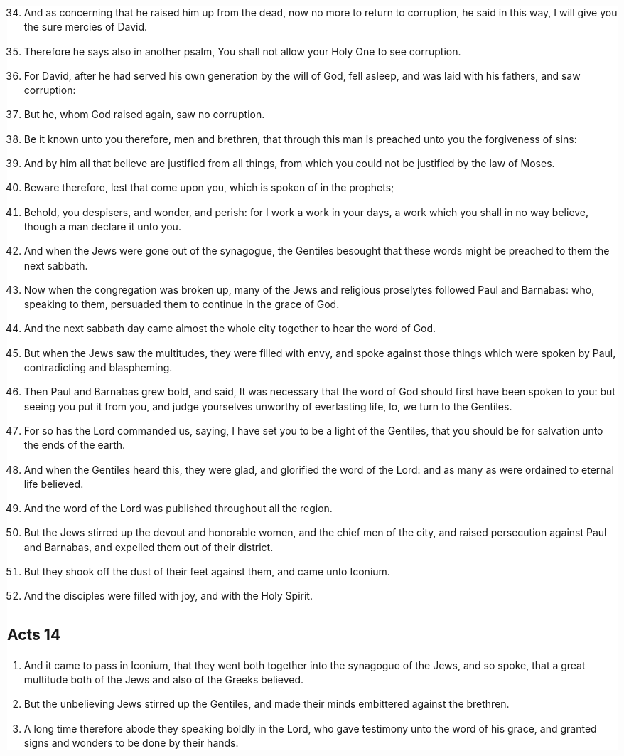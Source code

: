 34. And as concerning that he raised him up from the dead, now no more to return to corruption, he said in this way, I will give you the sure mercies of David.

35. Therefore he says also in another psalm, You shall not allow your Holy One to see corruption.

36. For David, after he had served his own generation by the will of God, fell asleep, and was laid with his fathers, and saw corruption:

37. But he, whom God raised again, saw no corruption.

38. Be it known unto you therefore, men and brethren, that through this man is preached unto you the forgiveness of sins:

39. And by him all that believe are justified from all things, from which you could not be justified by the law of Moses.

40. Beware therefore, lest that come upon you, which is spoken of in the prophets;

41. Behold, you despisers, and wonder, and perish: for I work a work in your days, a work which you shall in no way believe, though a man declare it unto you.

42. And when the Jews were gone out of the synagogue, the Gentiles besought that these words might be preached to them the next sabbath.

43. Now when the congregation was broken up, many of the Jews and religious proselytes followed Paul and Barnabas: who, speaking to them, persuaded them to continue in the grace of God.

44. And the next sabbath day came almost the whole city together to hear the word of God.

45. But when the Jews saw the multitudes, they were filled with envy, and spoke against those things which were spoken by Paul, contradicting and blaspheming.

46. Then Paul and Barnabas grew bold, and said, It was necessary that the word of God should first have been spoken to you: but seeing you put it from you, and judge yourselves unworthy of everlasting life, lo, we turn to the Gentiles.

47. For so has the Lord commanded us, saying, I have set you to be a light of the Gentiles, that you should be for salvation unto the ends of the earth.

48. And when the Gentiles heard this, they were glad, and glorified the word of the Lord: and as many as were ordained to eternal life believed.

49. And the word of the Lord was published throughout all the region.

50. But the Jews stirred up the devout and honorable women, and the chief men of the city, and raised persecution against Paul and Barnabas, and expelled them out of their district.

51. But they shook off the dust of their feet against them, and came unto Iconium.

52. And the disciples were filled with joy, and with the Holy Spirit.

## Acts 14

1. And it came to pass in Iconium, that they went both together into the synagogue of the Jews, and so spoke, that a great multitude both of the Jews and also of the Greeks believed.

2. But the unbelieving Jews stirred up the Gentiles, and made their minds embittered against the brethren.

3. A long time therefore abode they speaking boldly in the Lord, who gave testimony unto the word of his grace, and granted signs and wonders to be done by their hands.
